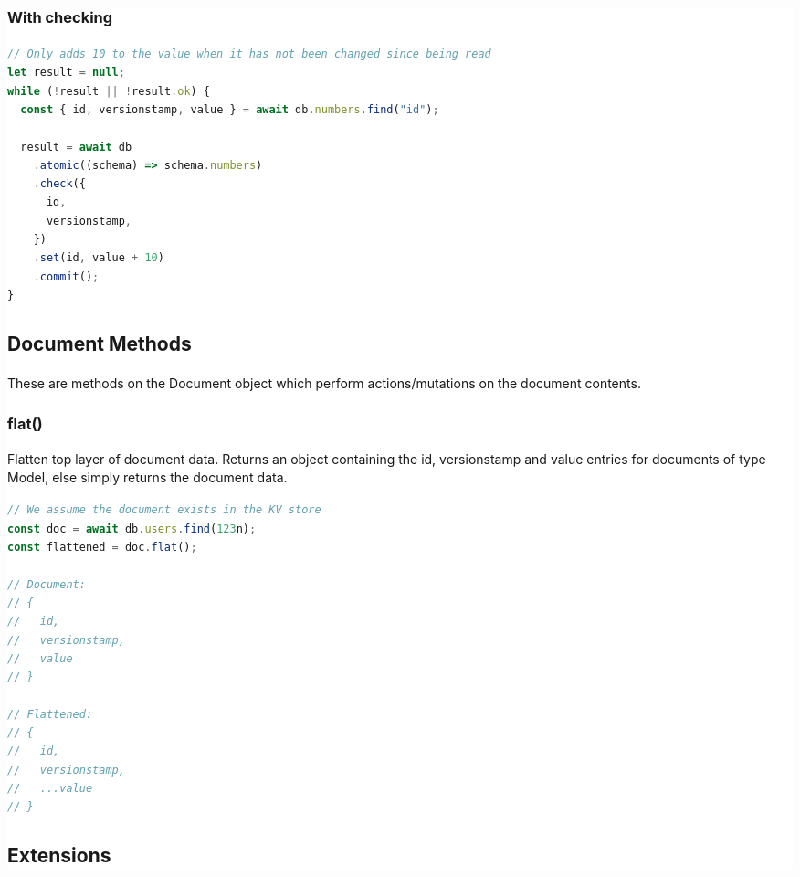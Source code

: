 
### With checking

```ts
// Only adds 10 to the value when it has not been changed since being read
let result = null;
while (!result || !result.ok) {
  const { id, versionstamp, value } = await db.numbers.find("id");

  result = await db
    .atomic((schema) => schema.numbers)
    .check({
      id,
      versionstamp,
    })
    .set(id, value + 10)
    .commit();
}
```

## Document Methods

These are methods on the Document object which perform actions/mutations on the
document contents.

### flat()

Flatten top layer of document data. Returns an object containing the id,
versionstamp and value entries for documents of type Model, else simply returns
the document data.

```ts
// We assume the document exists in the KV store
const doc = await db.users.find(123n);
const flattened = doc.flat();

// Document:
// {
//   id,
//   versionstamp,
//   value
// }

// Flattened:
// {
//   id,
//   versionstamp,
//   ...value
// }
```

## Extensions
